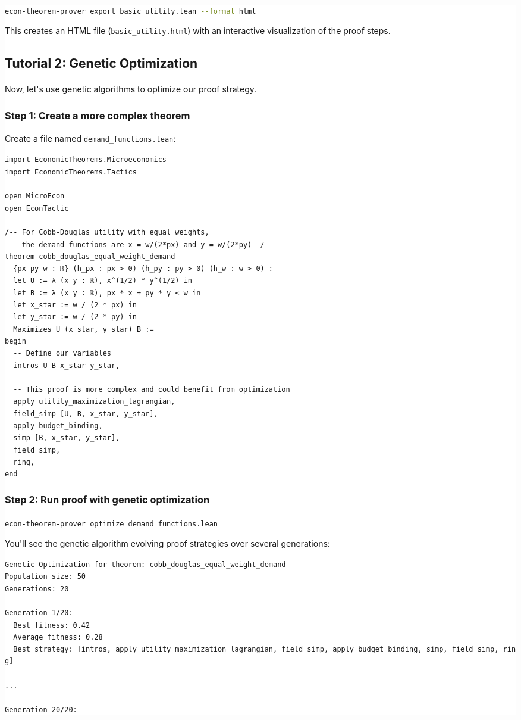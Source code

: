```bash
econ-theorem-prover export basic_utility.lean --format html
```

This creates an HTML file (`basic_utility.html`) with an interactive visualization of the proof steps.

## Tutorial 2: Genetic Optimization

Now, let's use genetic algorithms to optimize our proof strategy.

### Step 1: Create a more complex theorem

Create a file named `demand_functions.lean`:

```lean
import EconomicTheorems.Microeconomics
import EconomicTheorems.Tactics

open MicroEcon
open EconTactic

/-- For Cobb-Douglas utility with equal weights, 
    the demand functions are x = w/(2*px) and y = w/(2*py) -/
theorem cobb_douglas_equal_weight_demand
  {px py w : ℝ} (h_px : px > 0) (h_py : py > 0) (h_w : w > 0) :
  let U := λ (x y : ℝ), x^(1/2) * y^(1/2) in
  let B := λ (x y : ℝ), px * x + py * y ≤ w in
  let x_star := w / (2 * px) in
  let y_star := w / (2 * py) in
  Maximizes U (x_star, y_star) B :=
begin
  -- Define our variables
  intros U B x_star y_star,
  
  -- This proof is more complex and could benefit from optimization
  apply utility_maximization_lagrangian,
  field_simp [U, B, x_star, y_star],
  apply budget_binding,
  simp [B, x_star, y_star],
  field_simp,
  ring,
end
```

### Step 2: Run proof with genetic optimization

```bash
econ-theorem-prover optimize demand_functions.lean
```

You'll see the genetic algorithm evolving proof strategies over several generations:

```
Genetic Optimization for theorem: cobb_douglas_equal_weight_demand
Population size: 50
Generations: 20

Generation 1/20:
  Best fitness: 0.42
  Average fitness: 0.28
  Best strategy: [intros, apply utility_maximization_lagrangian, field_simp, apply budget_binding, simp, field_simp, ring]

...

Generation 20/20:
```